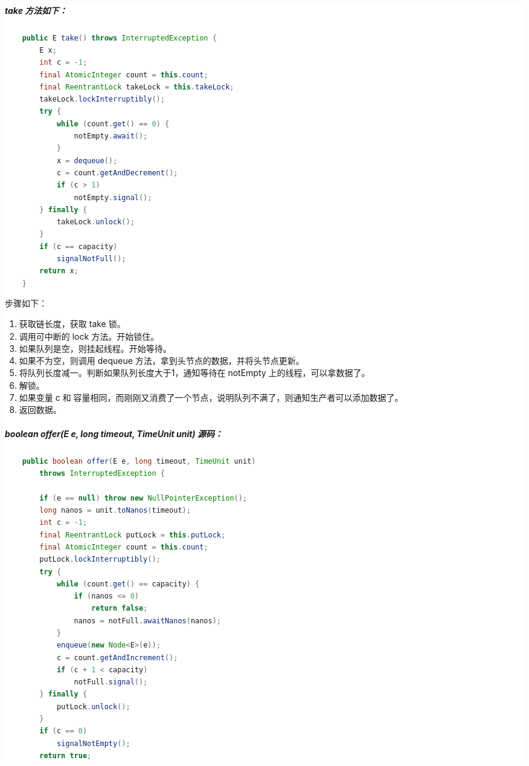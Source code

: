 
##### take 方法如下：

```java
    public E take() throws InterruptedException {
        E x;
        int c = -1;
        final AtomicInteger count = this.count;
        final ReentrantLock takeLock = this.takeLock;
        takeLock.lockInterruptibly();
        try {
            while (count.get() == 0) {
                notEmpty.await();
            }
            x = dequeue();
            c = count.getAndDecrement();
            if (c > 1)
                notEmpty.signal();
        } finally {
            takeLock.unlock();
        }
        if (c == capacity)
            signalNotFull();
        return x;
    }

```
步骤如下：
1. 获取链长度，获取 take 锁。
2. 调用可中断的 lock 方法。开始锁住。
3. 如果队列是空，则挂起线程。开始等待。
4. 如果不为空，则调用 dequeue 方法，拿到头节点的数据，并将头节点更新。
5. 将队列长度减一。判断如果队列长度大于1，通知等待在 notEmpty 上的线程，可以拿数据了。
6. 解锁。
7. 如果变量 c 和 容量相同，而刚刚又消费了一个节点，说明队列不满了，则通知生产者可以添加数据了。
8. 返回数据。


##### boolean offer(E e, long timeout, TimeUnit unit)  源码：

```java
    public boolean offer(E e, long timeout, TimeUnit unit)
        throws InterruptedException {

        if (e == null) throw new NullPointerException();
        long nanos = unit.toNanos(timeout);
        int c = -1;
        final ReentrantLock putLock = this.putLock;
        final AtomicInteger count = this.count;
        putLock.lockInterruptibly();
        try {
            while (count.get() == capacity) {
                if (nanos <= 0)
                    return false;
                nanos = notFull.awaitNanos(nanos);
            }
            enqueue(new Node<E>(e));
            c = count.getAndIncrement();
            if (c + 1 < capacity)
                notFull.signal();
        } finally {
            putLock.unlock();
        }
        if (c == 0)
            signalNotEmpty();
        return true;
```